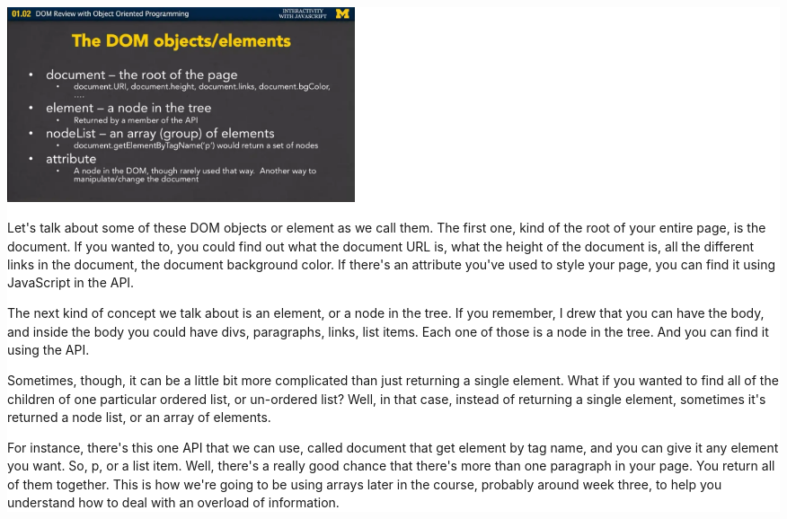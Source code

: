 <img src="./images/image020.webp?raw=true"
  style="width:45%;"
  title="The DOM objects/elements"
  alt="The DOM objects/elements." />
</p>

Let&apos;s talk about some of these DOM objects or element as we call them.
The first one, kind of the root of your entire page, is the document. If
you wanted to, you could find out what the document URL is, what the
height of the document is, all the different links in the document, the
document background color. If there&apos;s an attribute you&apos;ve used to
style your page, you can find it using JavaScript in the API.

The next kind of concept we talk about is an element, or a node in the
tree. If you remember, I drew that you can have the body, and inside the
body you could have divs, paragraphs, links, list items. Each one of
those is a node in the tree. And you can find it using the API.

Sometimes, though, it can be a little bit more complicated than just
returning a single element. What if you wanted to find all of the
children of one particular ordered list, or un-ordered list? Well, in
that case, instead of returning a single element, sometimes it&apos;s
returned a node list, or an array of elements.

For instance, there&apos;s this one API that we can use, called document
that get element by tag name, and you can give it any element you want.
So, p, or a list item. Well, there&apos;s a really good chance that there&apos;s
more than one paragraph in your page. You return all of them together.
This is how we&apos;re going to be using arrays later in the course,
probably around week three, to help you understand how to deal with an
overload of information.
